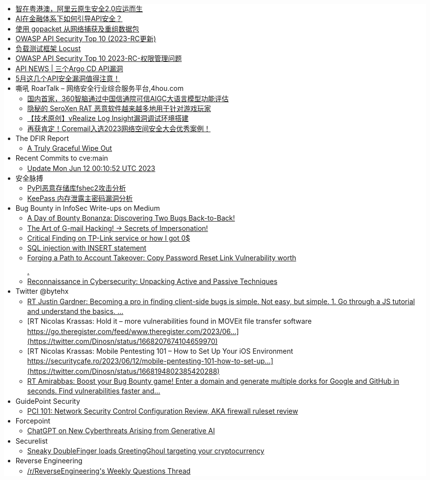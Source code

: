   - [智在粤港澳，阿里云原生安全2.0应运而生](https://www.anquanke.com/post/id/289226)
  - [AI在金融体系下如何引导API安全？](https://www.anquanke.com/post/id/288354)
  - [使用 gopacket 从网络捕获及重组数据包](https://www.anquanke.com/post/id/288460)
  - [OWASP API Security Top 10 (2023-RC更新)](https://www.anquanke.com/post/id/288466)
  - [负载测试框架 Locust](https://www.anquanke.com/post/id/288620)
  - [OWASP API Security Top 10 2023-RC-权限管理问题](https://www.anquanke.com/post/id/288734)
  - [API NEWS | 三个Argo CD API漏洞](https://www.anquanke.com/post/id/288953)
  - [5月这几个API安全漏洞值得注意！](https://www.anquanke.com/post/id/289069)
- 嘶吼 RoarTalk – 网络安全行业综合服务平台,4hou.com
  - [国内首家，360智脑通过中国信通院可信AIGC大语言模型功能评估](https://www.4hou.com/posts/z4nO)
  - [隐秘的 SeroXen RAT 恶意软件越来越多地用于针对游戏玩家](https://www.4hou.com/posts/rq9W)
  - [【技术原创】vRealize Log Insight漏洞调试环境搭建](https://www.4hou.com/posts/xjP9)
  - [再获肯定！Coremail入选2023网络空间安全大会优秀案例！](https://www.4hou.com/posts/9A2Y)
- The DFIR Report
  - [A Truly Graceful Wipe Out](https://thedfirreport.com/2023/06/12/a-truly-graceful-wipe-out/)
- Recent Commits to cve:main
  - [Update Mon Jun 12 00:10:52 UTC 2023](https://github.com/trickest/cve/commit/e0e84fac69764148d610a030f4a7448b54af0d17)
- 安全脉搏
  - [PyPI恶意存储库fshec2攻击分析](https://www.secpulse.com/archives/201724.html)
  - [KeePass 内存泄露主密码漏洞分析](https://www.secpulse.com/archives/201711.html)
- Bug Bounty in InfoSec Write-ups on Medium
  - [A Day of Bounty Bonanza: Discovering Two Bugs Back-to-Back!](https://infosecwriteups.com/a-day-of-bounty-bonanza-discovering-two-bugs-back-to-back-4d9b8b25bb70?source=rss----7b722bfd1b8d--bug_bounty)
  - [The Art of G-mail Hacking! → Secrets of Impersonation!](https://infosecwriteups.com/the-art-of-g-mail-hacking-secrets-of-impersonation-b65c2dc72f25?source=rss----7b722bfd1b8d--bug_bounty)
  - [Critical Finding on TP-Link service or how I got 0$](https://infosecwriteups.com/critical-finding-on-tp-link-service-or-how-i-got-0-fc86a0e52eaf?source=rss----7b722bfd1b8d--bug_bounty)
  - [SQL injection with INSERT statement](https://infosecwriteups.com/sql-injection-with-insert-statement-bdcf4d47d178?source=rss----7b722bfd1b8d--bug_bounty)
  - [Forging a Path to Account Takeover: Copy Password Reset Link Vulnerability worth $$$$.](https://infosecwriteups.com/forging-a-path-to-account-takeover-copy-password-reset-link-vulnerability-worth-4ad1f9ae03be?source=rss----7b722bfd1b8d--bug_bounty)
  - [Reconnaissance in Cybersecurity: Unpacking Active and Passive Techniques](https://infosecwriteups.com/reconnaissance-in-cybersecurity-unpacking-active-and-passive-techniques-8a67ad33a622?source=rss----7b722bfd1b8d--bug_bounty)
- Twitter @bytehx
  - [RT Justin Gardner: Becoming a pro in finding client-side bugs is simple. Not easy, but simple. 1. Go through a JS tutorial and understand the basics. ...](https://twitter.com/Rhynorater/status/1668256844194934784)
  - [RT Nicolas Krassas: Hold it – more vulnerabilities found in MOVEit file transfer software https://go.theregister.com/feed/www.theregister.com/2023/06...](https://twitter.com/Dinosn/status/1668207674104659970)
  - [RT Nicolas Krassas: Mobile Pentesting 101 – How to Set Up Your iOS Environment https://securitycafe.ro/2023/06/12/mobile-pentesting-101-how-to-set-up...](https://twitter.com/Dinosn/status/1668194802385420288)
  - [RT Amirabbas: Boost your Bug Bounty game! Enter a domain and generate multiple dorks for Google and GitHub in seconds. Find vulnerabilities faster and...](https://twitter.com/ImAyrix/status/1668122033090179073)
- GuidePoint Security
  - [PCI 101: Network Security Control Configuration Review, AKA firewall ruleset review](https://www.guidepointsecurity.com/blog/pci-101-network-security-control-configuration-review-aka-firewall-ruleset-review/)
- Forcepoint
  - [ChatGPT on New Cyberthreats Arising from Generative AI](https://www.forcepoint.com/blog/insights/chatgpt-cyberthreats-arising-generative-ai)
- Securelist
  - [Sneaky DoubleFinger loads GreetingGhoul targeting your cryptocurrency](https://securelist.com/doublefinger-loader-delivering-greetingghoul-cryptocurrency-stealer/109982/)
- Reverse Engineering
  - [/r/ReverseEngineering's Weekly Questions Thread](https://www.reddit.com/r/ReverseEngineering/comments/147he81/rreverseengineerings_weekly_questions_thread/)
